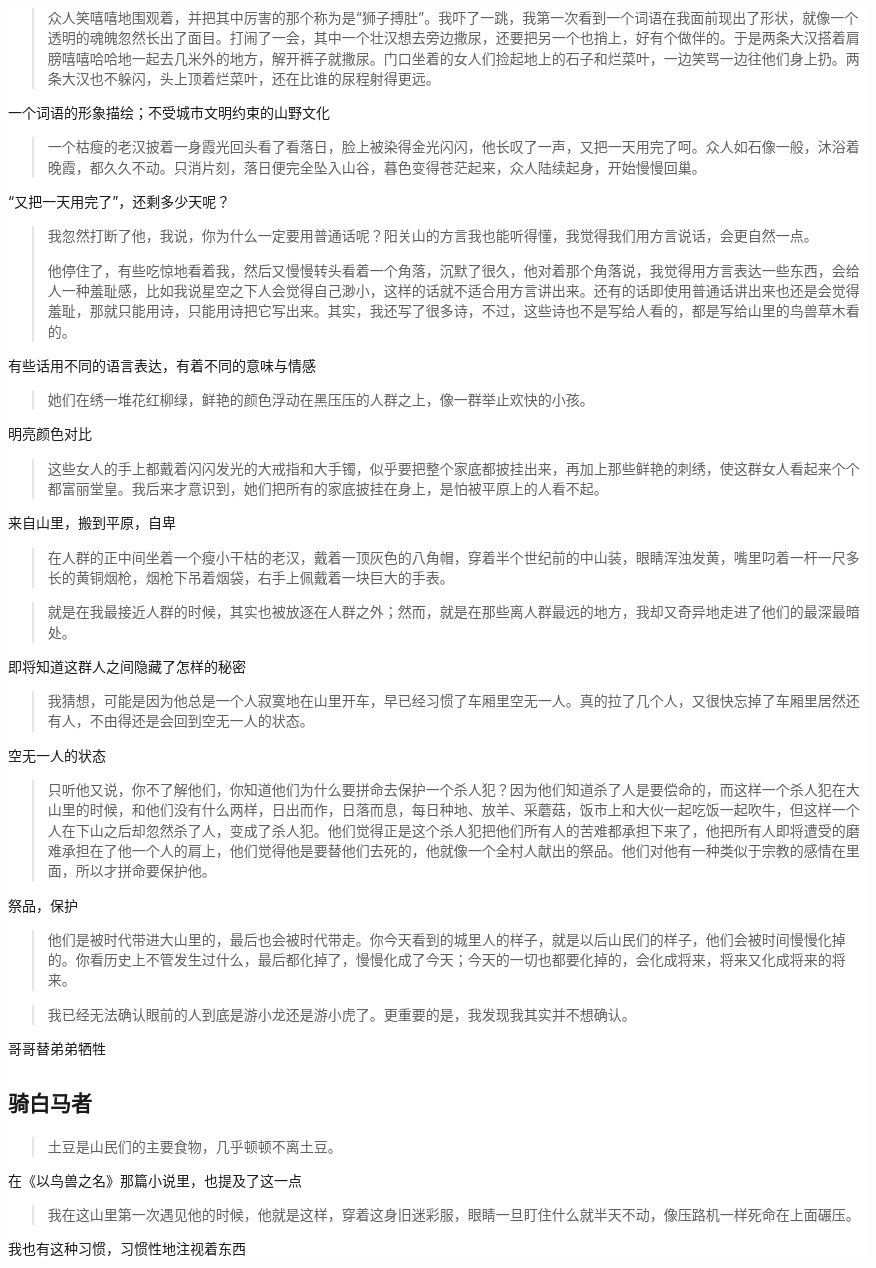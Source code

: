 > 众人笑嘻嘻地围观着，并把其中厉害的那个称为是“狮子搏肚”。我吓了一跳，我第一次看到一个词语在我面前现出了形状，就像一个透明的魂魄忽然长出了面目。打闹了一会，其中一个壮汉想去旁边撒尿，还要把另一个也捎上，好有个做伴的。于是两条大汉搭着肩膀嘻嘻哈哈地一起去几米外的地方，解开裤子就撒尿。门口坐着的女人们捡起地上的石子和烂菜叶，一边笑骂一边往他们身上扔。两条大汉也不躲闪，头上顶着烂菜叶，还在比谁的尿程射得更远。

一个词语的形象描绘；不受城市文明约束的山野文化

> 一个枯瘦的老汉披着一身霞光回头看了看落日，脸上被染得金光闪闪，他长叹了一声，又把一天用完了呵。众人如石像一般，沐浴着晚霞，都久久不动。只消片刻，落日便完全坠入山谷，暮色变得苍茫起来，众人陆续起身，开始慢慢回巢。

“又把一天用完了”，还剩多少天呢？

> 我忽然打断了他，我说，你为什么一定要用普通话呢？阳关山的方言我也能听得懂，我觉得我们用方言说话，会更自然一点。
>
> 他停住了，有些吃惊地看着我，然后又慢慢转头看着一个角落，沉默了很久，他对着那个角落说，我觉得用方言表达一些东西，会给人一种羞耻感，比如我说星空之下人会觉得自己渺小，这样的话就不适合用方言讲出来。还有的话即使用普通话讲出来也还是会觉得羞耻，那就只能用诗，只能用诗把它写出来。其实，我还写了很多诗，不过，这些诗也不是写给人看的，都是写给山里的鸟兽草木看的。

有些话用不同的语言表达，有着不同的意味与情感

> 她们在绣一堆花红柳绿，鲜艳的颜色浮动在黑压压的人群之上，像一群举止欢快的小孩。

明亮颜色对比

> 这些女人的手上都戴着闪闪发光的大戒指和大手镯，似乎要把整个家底都披挂出来，再加上那些鲜艳的刺绣，使这群女人看起来个个都富丽堂皇。我后来才意识到，她们把所有的家底披挂在身上，是怕被平原上的人看不起。

来自山里，搬到平原，自卑

> 在人群的正中间坐着一个瘦小干枯的老汉，戴着一顶灰色的八角帽，穿着半个世纪前的中山装，眼睛浑浊发黄，嘴里叼着一杆一尺多长的黄铜烟枪，烟枪下吊着烟袋，右手上佩戴着一块巨大的手表。



> 就是在我最接近人群的时候，其实也被放逐在人群之外；然而，就是在那些离人群最远的地方，我却又奇异地走进了他们的最深最暗处。

即将知道这群人之间隐藏了怎样的秘密

> 我猜想，可能是因为他总是一个人寂寞地在山里开车，早已经习惯了车厢里空无一人。真的拉了几个人，又很快忘掉了车厢里居然还有人，不由得还是会回到空无一人的状态。

空无一人的状态

> 只听他又说，你不了解他们，你知道他们为什么要拼命去保护一个杀人犯？因为他们知道杀了人是要偿命的，而这样一个杀人犯在大山里的时候，和他们没有什么两样，日出而作，日落而息，每日种地、放羊、采蘑菇，饭市上和大伙一起吃饭一起吹牛，但这样一个人在下山之后却忽然杀了人，变成了杀人犯。他们觉得正是这个杀人犯把他们所有人的苦难都承担下来了，他把所有人即将遭受的磨难承担在了他一个人的肩上，他们觉得他是要替他们去死的，他就像一个全村人献出的祭品。他们对他有一种类似于宗教的感情在里面，所以才拼命要保护他。

祭品，保护

> 他们是被时代带进大山里的，最后也会被时代带走。你今天看到的城里人的样子，就是以后山民们的样子，他们会被时间慢慢化掉的。你看历史上不管发生过什么，最后都化掉了，慢慢化成了今天；今天的一切也都要化掉的，会化成将来，将来又化成将来的将来。



> 我已经无法确认眼前的人到底是游小龙还是游小虎了。更重要的是，我发现我其实并不想确认。

哥哥替弟弟牺牲

## 骑白马者

> 土豆是山民们的主要食物，几乎顿顿不离土豆。

在《以鸟兽之名》那篇小说里，也提及了这一点

> 我在这山里第一次遇见他的时候，他就是这样，穿着这身旧迷彩服，眼睛一旦盯住什么就半天不动，像压路机一样死命在上面碾压。

我也有这种习惯，习惯性地注视着东西
